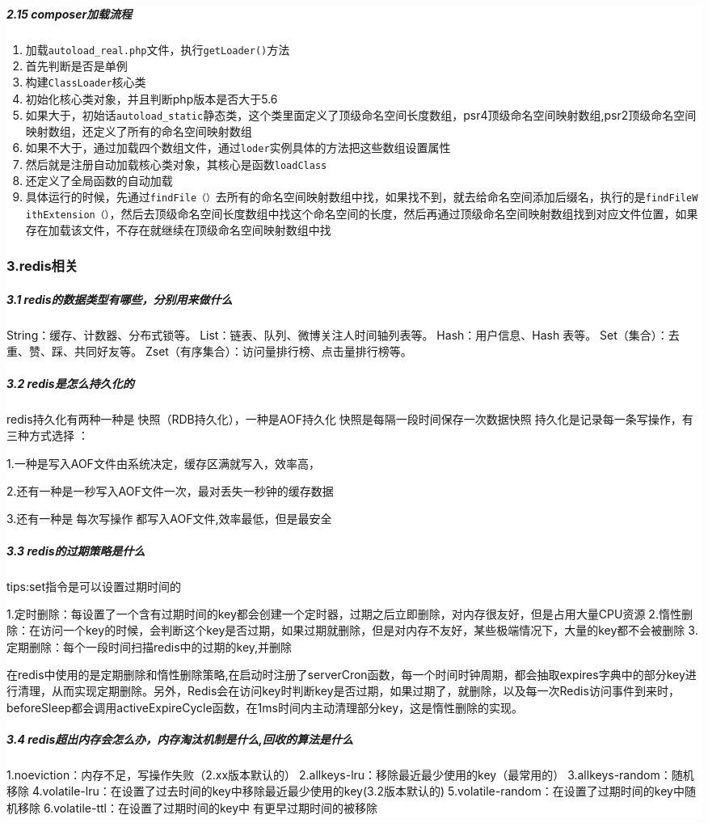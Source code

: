 ##### 2.15 composer加载流程

1. 加载`autoload_real.php`文件，执行`getLoader()`方法
2. 首先判断是否是单例
3. 构建`ClassLoader`核心类
4. 初始化核心类对象，并且判断php版本是否大于5.6 
5. 如果大于，初始话`autoload_static`静态类，这个类里面定义了顶级命名空间长度数组，psr4顶级命名空间映射数组,psr2顶级命名空间映射数组，还定义了所有的命名空间映射数组
6. 如果不大于，通过加载四个数组文件，通过`loder`实例具体的方法把这些数组设置属性
7. 然后就是注册自动加载核心类对象，其核心是函数`loadClass`
8. 还定义了全局函数的自动加载
9. 具体运行的时候，先通过`findFile（）`去所有的命名空间映射数组中找，如果找不到，就去给命名空间添加后缀名，执行的是`findFileWithExtension（）`，然后去顶级命名空间长度数组中找这个命名空间的长度，然后再通过顶级命名空间映射数组找到对应文件位置，如果存在加载该文件，不存在就继续在顶级命名空间映射数组中找

### 3.redis相关

##### 3.1 redis的数据类型有哪些，分别用来做什么

String：缓存、计数器、分布式锁等。
List：链表、队列、微博关注人时间轴列表等。
Hash：用户信息、Hash 表等。
Set（集合）：去重、赞、踩、共同好友等。
Zset（有序集合）：访问量排行榜、点击量排行榜等。

##### 3.2 redis是怎么持久化的

redis持久化有两种一种是 快照（RDB持久化），一种是AOF持久化
快照是每隔一段时间保存一次数据快照
持久化是记录每一条写操作，有三种方式选择 ：

1.一种是写入AOF文件由系统决定，缓存区满就写入，效率高，

2.还有一种是一秒写入AOF文件一次，最对丢失一秒钟的缓存数据

3.还有一种是 每次写操作 都写入AOF文件,效率最低，但是最安全

##### 3.3 redis的过期策略是什么

tips:set指令是可以设置过期时间的

1.定时删除：每设置了一个含有过期时间的key都会创建一个定时器，过期之后立即删除，对内存很友好，但是占用大量CPU资源
2.惰性删除：在访问一个key的时候，会判断这个key是否过期，如果过期就删除，但是对内存不友好，某些极端情况下，大量的key都不会被删除
3.定期删除：每个一段时间扫描redis中的过期的key,并删除

在redis中使用的是定期删除和惰性删除策略,在启动时注册了serverCron函数，每一个时间时钟周期，都会抽取expires字典中的部分key进行清理，从而实现定期删除。另外，Redis会在访问key时判断key是否过期，如果过期了，就删除，以及每一次Redis访问事件到来时，beforeSleep都会调用activeExpireCycle函数，在1ms时间内主动清理部分key，这是惰性删除的实现。

##### 3.4 redis超出内存会怎么办，内存淘汰机制是什么,回收的算法是什么

1.noeviction：内存不足，写操作失败（2.xx版本默认的）
2.allkeys-lru：移除最近最少使用的key（最常用的）
3.allkeys-random：随机移除
4.volatile-lru：在设置了过去时间的key中移除最近最少使用的key(3.2版本默认的)
5.volatile-random：在设置了过期时间的key中随机移除
6.volatile-ttl：在设置了过期时间的key中 有更早过期时间的被移除
